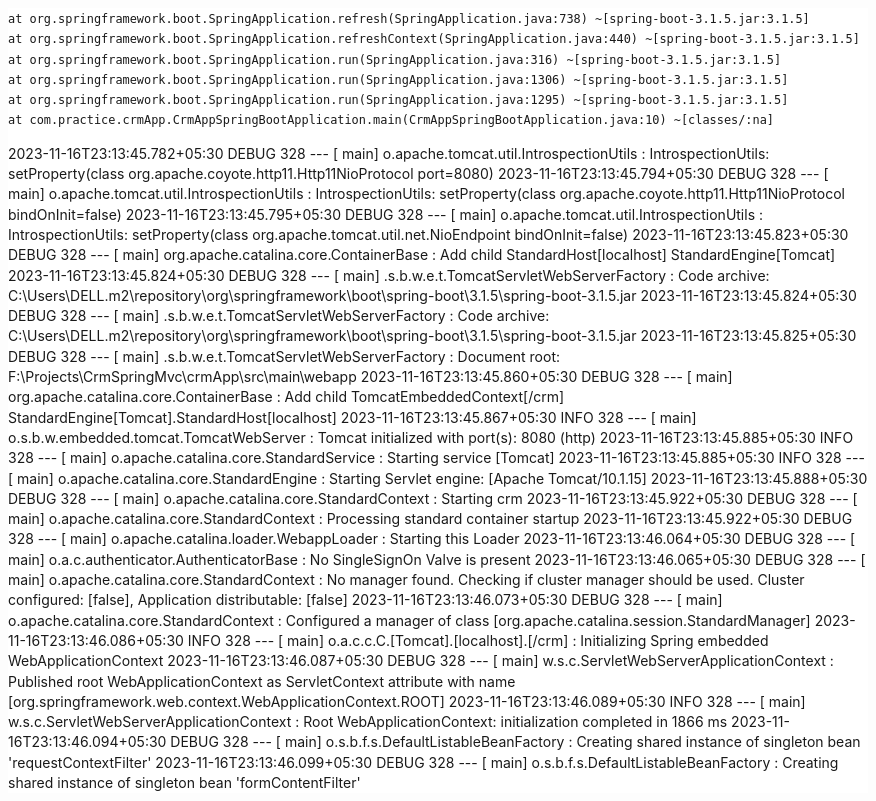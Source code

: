 	at org.springframework.boot.SpringApplication.refresh(SpringApplication.java:738) ~[spring-boot-3.1.5.jar:3.1.5]
	at org.springframework.boot.SpringApplication.refreshContext(SpringApplication.java:440) ~[spring-boot-3.1.5.jar:3.1.5]
	at org.springframework.boot.SpringApplication.run(SpringApplication.java:316) ~[spring-boot-3.1.5.jar:3.1.5]
	at org.springframework.boot.SpringApplication.run(SpringApplication.java:1306) ~[spring-boot-3.1.5.jar:3.1.5]
	at org.springframework.boot.SpringApplication.run(SpringApplication.java:1295) ~[spring-boot-3.1.5.jar:3.1.5]
	at com.practice.crmApp.CrmAppSpringBootApplication.main(CrmAppSpringBootApplication.java:10) ~[classes/:na]

2023-11-16T23:13:45.782+05:30 DEBUG 328 --- [           main] o.apache.tomcat.util.IntrospectionUtils  : IntrospectionUtils: setProperty(class org.apache.coyote.http11.Http11NioProtocol port=8080)
2023-11-16T23:13:45.794+05:30 DEBUG 328 --- [           main] o.apache.tomcat.util.IntrospectionUtils  : IntrospectionUtils: setProperty(class org.apache.coyote.http11.Http11NioProtocol bindOnInit=false)
2023-11-16T23:13:45.795+05:30 DEBUG 328 --- [           main] o.apache.tomcat.util.IntrospectionUtils  : IntrospectionUtils: setProperty(class org.apache.tomcat.util.net.NioEndpoint bindOnInit=false)
2023-11-16T23:13:45.823+05:30 DEBUG 328 --- [           main] org.apache.catalina.core.ContainerBase   : Add child StandardHost[localhost] StandardEngine[Tomcat]
2023-11-16T23:13:45.824+05:30 DEBUG 328 --- [           main] .s.b.w.e.t.TomcatServletWebServerFactory : Code archive: C:\Users\DELL\.m2\repository\org\springframework\boot\spring-boot\3.1.5\spring-boot-3.1.5.jar
2023-11-16T23:13:45.824+05:30 DEBUG 328 --- [           main] .s.b.w.e.t.TomcatServletWebServerFactory : Code archive: C:\Users\DELL\.m2\repository\org\springframework\boot\spring-boot\3.1.5\spring-boot-3.1.5.jar
2023-11-16T23:13:45.825+05:30 DEBUG 328 --- [           main] .s.b.w.e.t.TomcatServletWebServerFactory : Document root: F:\Projects\CrmSpringMvc\crmApp\src\main\webapp
2023-11-16T23:13:45.860+05:30 DEBUG 328 --- [           main] org.apache.catalina.core.ContainerBase   : Add child TomcatEmbeddedContext[/crm] StandardEngine[Tomcat].StandardHost[localhost]
2023-11-16T23:13:45.867+05:30  INFO 328 --- [           main] o.s.b.w.embedded.tomcat.TomcatWebServer  : Tomcat initialized with port(s): 8080 (http)
2023-11-16T23:13:45.885+05:30  INFO 328 --- [           main] o.apache.catalina.core.StandardService   : Starting service [Tomcat]
2023-11-16T23:13:45.885+05:30  INFO 328 --- [           main] o.apache.catalina.core.StandardEngine    : Starting Servlet engine: [Apache Tomcat/10.1.15]
2023-11-16T23:13:45.888+05:30 DEBUG 328 --- [           main] o.apache.catalina.core.StandardContext   : Starting crm
2023-11-16T23:13:45.922+05:30 DEBUG 328 --- [           main] o.apache.catalina.core.StandardContext   : Processing standard container startup
2023-11-16T23:13:45.922+05:30 DEBUG 328 --- [           main] o.apache.catalina.loader.WebappLoader    : Starting this Loader
2023-11-16T23:13:46.064+05:30 DEBUG 328 --- [           main] o.a.c.authenticator.AuthenticatorBase    : No SingleSignOn Valve is present
2023-11-16T23:13:46.065+05:30 DEBUG 328 --- [           main] o.apache.catalina.core.StandardContext   : No manager found. Checking if cluster manager should be used. Cluster configured: [false], Application distributable: [false]
2023-11-16T23:13:46.073+05:30 DEBUG 328 --- [           main] o.apache.catalina.core.StandardContext   : Configured a manager of class [org.apache.catalina.session.StandardManager]
2023-11-16T23:13:46.086+05:30  INFO 328 --- [           main] o.a.c.c.C.[Tomcat].[localhost].[/crm]    : Initializing Spring embedded WebApplicationContext
2023-11-16T23:13:46.087+05:30 DEBUG 328 --- [           main] w.s.c.ServletWebServerApplicationContext : Published root WebApplicationContext as ServletContext attribute with name [org.springframework.web.context.WebApplicationContext.ROOT]
2023-11-16T23:13:46.089+05:30  INFO 328 --- [           main] w.s.c.ServletWebServerApplicationContext : Root WebApplicationContext: initialization completed in 1866 ms
2023-11-16T23:13:46.094+05:30 DEBUG 328 --- [           main] o.s.b.f.s.DefaultListableBeanFactory     : Creating shared instance of singleton bean 'requestContextFilter'
2023-11-16T23:13:46.099+05:30 DEBUG 328 --- [           main] o.s.b.f.s.DefaultListableBeanFactory     : Creating shared instance of singleton bean 'formContentFilter'